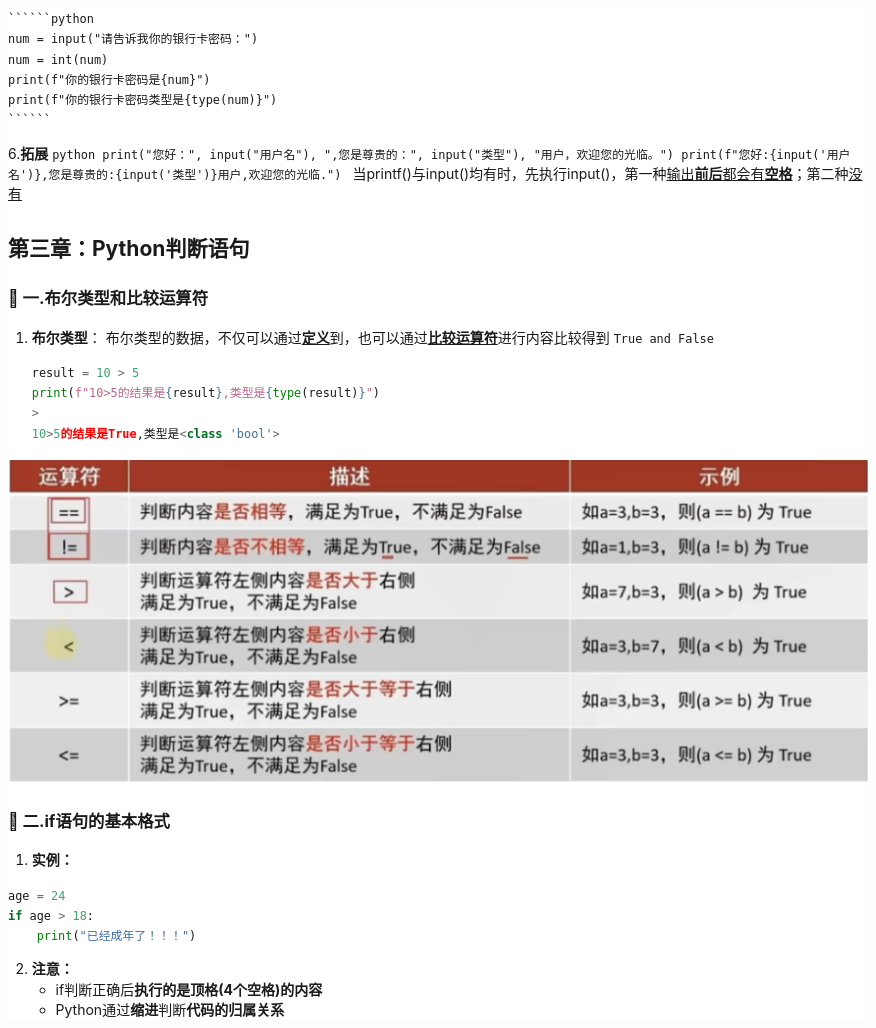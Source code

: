     ``````python
    num = input("请告诉我你的银行卡密码：")
    num = int(num)
    print(f"你的银行卡密码是{num}")
    print(f"你的银行卡密码类型是{type(num)}")
    ``````

6.**拓展**
    ``````python
    print("您好：", input("用户名"), ",您是尊贵的：", input("类型"), "用户，欢迎您的光临。")
    print(f"您好:{input('用户名')},您是尊贵的:{input('类型')}用户,欢迎您的光临.")
    ``````
当printf()与input()均有时，先执行input()，第一种<u>输出**前后**都会有**空格**</u>；第二种<u>没有</u>

## 第三章：Python判断语句
### 🤤 一.布尔类型和比较运算符
1.  **布尔类型**：
   布尔类型的数据，不仅可以通过<u>**定义**</u>到，也可以通过<u>**比较运算符**</u>进行内容比较得到
   `True and False`
    ``````python
    result = 10 > 5
    print(f"10>5的结果是{result},类型是{type(result)}")
    >
    10>5的结果是True,类型是<class 'bool'>
    ``````
![Alt text](image-19.png)

### 🤤 二.if语句的基本格式
1. **实例：**
``````python
age = 24
if age > 18:
    print("已经成年了！！！")
``````
2. **注意：**
   * if判断正确后**执行的是顶格(4个空格)的内容**
   * Python通过**缩进**判断**代码的归属关系**
